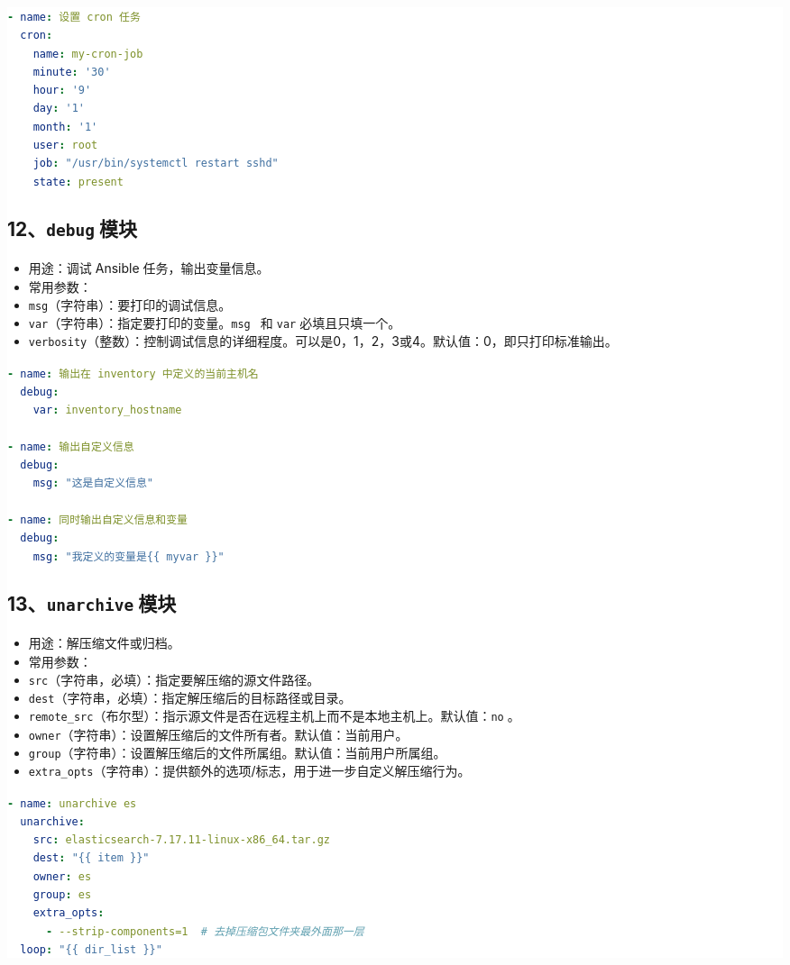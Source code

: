 ```yaml
- name: 设置 cron 任务
  cron:
    name: my-cron-job
    minute: '30'
    hour: '9'
    day: '1'
    month: '1'
    user: root
    job: "/usr/bin/systemctl restart sshd"
    state: present
```



## 12、`debug` 模块

- 用途：调试 Ansible 任务，输出变量信息。
- 常用参数：
- `msg`（字符串）：要打印的调试信息。
- `var`（字符串）：指定要打印的变量。`msg ` 和 `var` 必填且只填一个。
- `verbosity`（整数）：控制调试信息的详细程度。可以是0，1，2，3或4。默认值：0，即只打印标准输出。

```yaml
- name: 输出在 inventory 中定义的当前主机名
  debug:
    var: inventory_hostname
    
- name: 输出自定义信息
  debug:
    msg: "这是自定义信息"
    
- name: 同时输出自定义信息和变量
  debug:
    msg: "我定义的变量是{{ myvar }}"
```



## 13、`unarchive` 模块

- 用途：解压缩文件或归档。
- 常用参数：
- `src`（字符串，必填）：指定要解压缩的源文件路径。
- `dest`（字符串，必填）：指定解压缩后的目标路径或目录。
- `remote_src`（布尔型）：指示源文件是否在远程主机上而不是本地主机上。默认值：`no` 。
- `owner`（字符串）：设置解压缩后的文件所有者。默认值：当前用户。
- `group`（字符串）：设置解压缩后的文件所属组。默认值：当前用户所属组。
- `extra_opts`（字符串）：提供额外的选项/标志，用于进一步自定义解压缩行为。

```yaml
- name: unarchive es
  unarchive:
    src: elasticsearch-7.17.11-linux-x86_64.tar.gz
    dest: "{{ item }}"
    owner: es
    group: es
    extra_opts:
      - --strip-components=1  # 去掉压缩包文件夹最外面那一层
  loop: "{{ dir_list }}"

```
